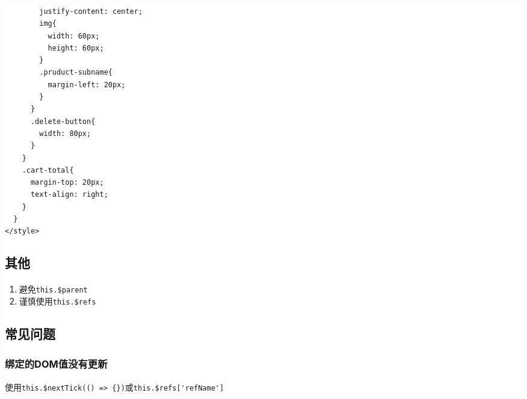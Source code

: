 ```
        justify-content: center;
        img{
          width: 60px;
          height: 60px;
        }
        .pruduct-subname{
          margin-left: 20px;
        }
      }
      .delete-button{
        width: 80px;
      }
    }
    .cart-total{
      margin-top: 20px;
      text-align: right;
    }
  }
</style>
```

## 其他
1. 避免`this.$parent`
2. 谨慎使用`this.$refs`

## 常见问题

### 绑定的DOM值没有更新

使用`this.$nextTick(() => {})`或`this.$refs['refName']`
